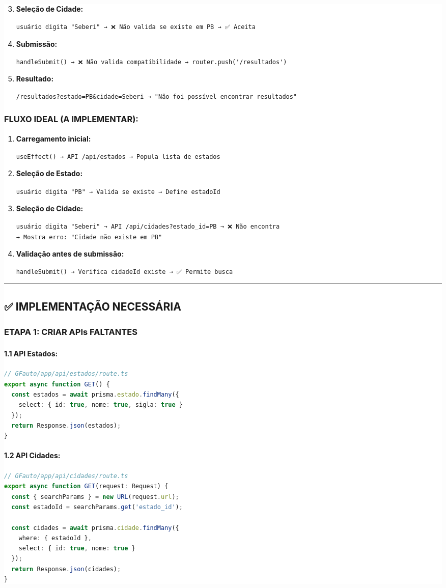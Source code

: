 3. **Seleção de Cidade:**
   ```
   usuário digita "Seberi" → ❌ Não valida se existe em PB → ✅ Aceita
   ```

4. **Submissão:**
   ```
   handleSubmit() → ❌ Não valida compatibilidade → router.push('/resultados')
   ```

5. **Resultado:**
   ```
   /resultados?estado=PB&cidade=Seberi → "Não foi possível encontrar resultados"
   ```

### **FLUXO IDEAL (A IMPLEMENTAR):**

1. **Carregamento inicial:**
   ```
   useEffect() → API /api/estados → Popula lista de estados
   ```

2. **Seleção de Estado:**
   ```
   usuário digita "PB" → Valida se existe → Define estadoId
   ```

3. **Seleção de Cidade:**
   ```
   usuário digita "Seberi" → API /api/cidades?estado_id=PB → ❌ Não encontra
   → Mostra erro: "Cidade não existe em PB"
   ```

4. **Validação antes de submissão:**
   ```
   handleSubmit() → Verifica cidadeId existe → ✅ Permite busca
   ```

---

## ✅ IMPLEMENTAÇÃO NECESSÁRIA

### **ETAPA 1: CRIAR APIs FALTANTES**

#### **1.1 API Estados:**
```typescript
// GFauto/app/api/estados/route.ts
export async function GET() {
  const estados = await prisma.estado.findMany({
    select: { id: true, nome: true, sigla: true }
  });
  return Response.json(estados);
}
```

#### **1.2 API Cidades:**
```typescript
// GFauto/app/api/cidades/route.ts
export async function GET(request: Request) {
  const { searchParams } = new URL(request.url);
  const estadoId = searchParams.get('estado_id');
  
  const cidades = await prisma.cidade.findMany({
    where: { estadoId },
    select: { id: true, nome: true }
  });
  return Response.json(cidades);
}
```
